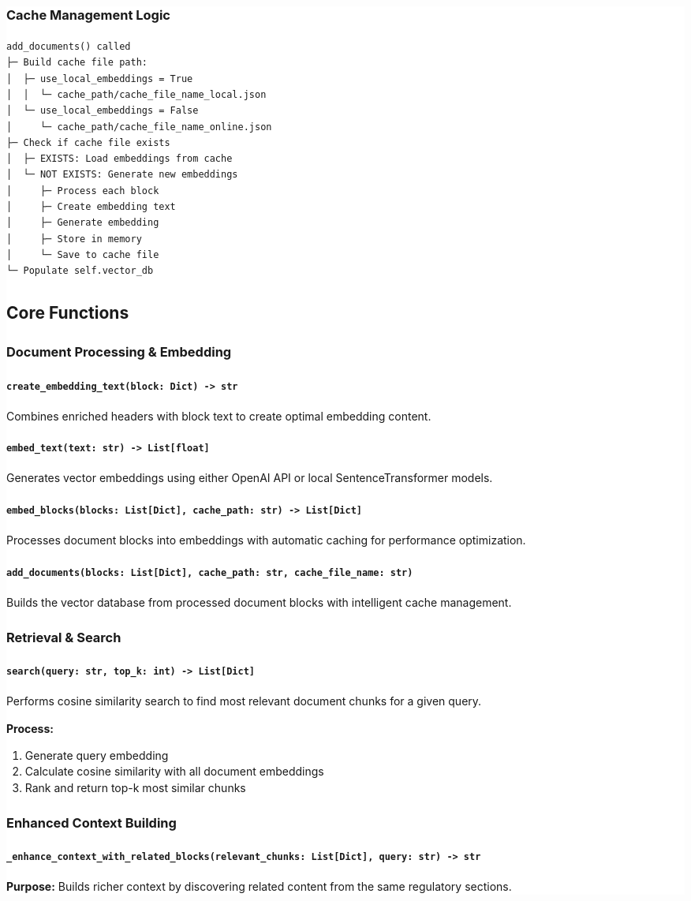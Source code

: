 ### Cache Management Logic
```
add_documents() called
├─ Build cache file path:
│  ├─ use_local_embeddings = True
│  │  └─ cache_path/cache_file_name_local.json
│  └─ use_local_embeddings = False
│     └─ cache_path/cache_file_name_online.json
├─ Check if cache file exists
│  ├─ EXISTS: Load embeddings from cache
│  └─ NOT EXISTS: Generate new embeddings
│     ├─ Process each block
│     ├─ Create embedding text
│     ├─ Generate embedding
│     ├─ Store in memory
│     └─ Save to cache file
└─ Populate self.vector_db
```

## Core Functions

### Document Processing & Embedding

#### `create_embedding_text(block: Dict) -> str`
Combines enriched headers with block text to create optimal embedding content.

#### `embed_text(text: str) -> List[float]`
Generates vector embeddings using either OpenAI API or local SentenceTransformer models.

#### `embed_blocks(blocks: List[Dict], cache_path: str) -> List[Dict]`
Processes document blocks into embeddings with automatic caching for performance optimization.

#### `add_documents(blocks: List[Dict], cache_path: str, cache_file_name: str)`
Builds the vector database from processed document blocks with intelligent cache management.

### Retrieval & Search

#### `search(query: str, top_k: int) -> List[Dict]`
Performs cosine similarity search to find most relevant document chunks for a given query.

**Process:**
1. Generate query embedding
2. Calculate cosine similarity with all document embeddings
3. Rank and return top-k most similar chunks

### Enhanced Context Building

#### `_enhance_context_with_related_blocks(relevant_chunks: List[Dict], query: str) -> str`
**Purpose:** Builds richer context by discovering related content from the same regulatory sections.

